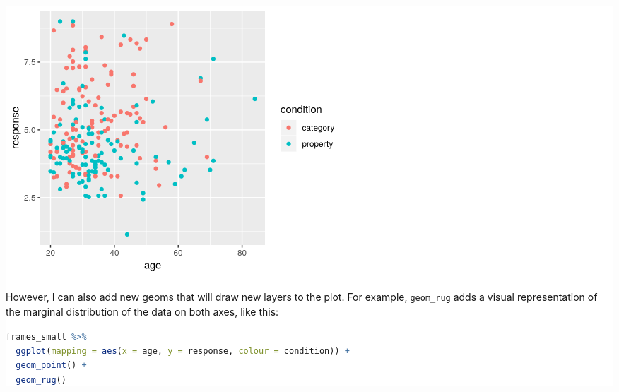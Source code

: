 <img src="2-01-datavis_files/figure-html/unnamed-chunk-9-1.png" width="480" />

However, I can also add new geoms that will draw new layers to the plot. For example, `geom_rug` adds a visual representation of the marginal distribution of the data on both axes, like this:


```r
frames_small %>% 
  ggplot(mapping = aes(x = age, y = response, colour = condition)) +
  geom_point() + 
  geom_rug()
```
